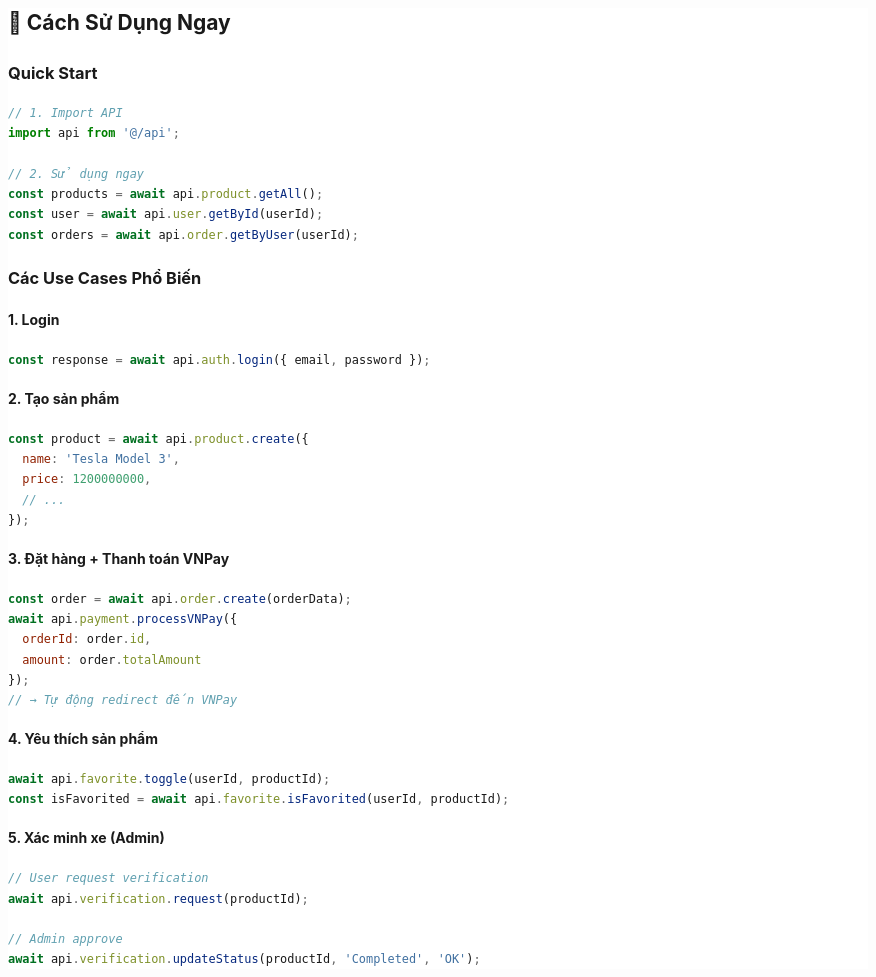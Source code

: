 ## 🚀 Cách Sử Dụng Ngay

### Quick Start

```javascript
// 1. Import API
import api from '@/api';

// 2. Sử dụng ngay
const products = await api.product.getAll();
const user = await api.user.getById(userId);
const orders = await api.order.getByUser(userId);
```

### Các Use Cases Phổ Biến

#### 1. Login
```javascript
const response = await api.auth.login({ email, password });
```

#### 2. Tạo sản phẩm
```javascript
const product = await api.product.create({
  name: 'Tesla Model 3',
  price: 1200000000,
  // ...
});
```

#### 3. Đặt hàng + Thanh toán VNPay
```javascript
const order = await api.order.create(orderData);
await api.payment.processVNPay({ 
  orderId: order.id, 
  amount: order.totalAmount 
});
// → Tự động redirect đến VNPay
```

#### 4. Yêu thích sản phẩm
```javascript
await api.favorite.toggle(userId, productId);
const isFavorited = await api.favorite.isFavorited(userId, productId);
```

#### 5. Xác minh xe (Admin)
```javascript
// User request verification
await api.verification.request(productId);

// Admin approve
await api.verification.updateStatus(productId, 'Completed', 'OK');
```
